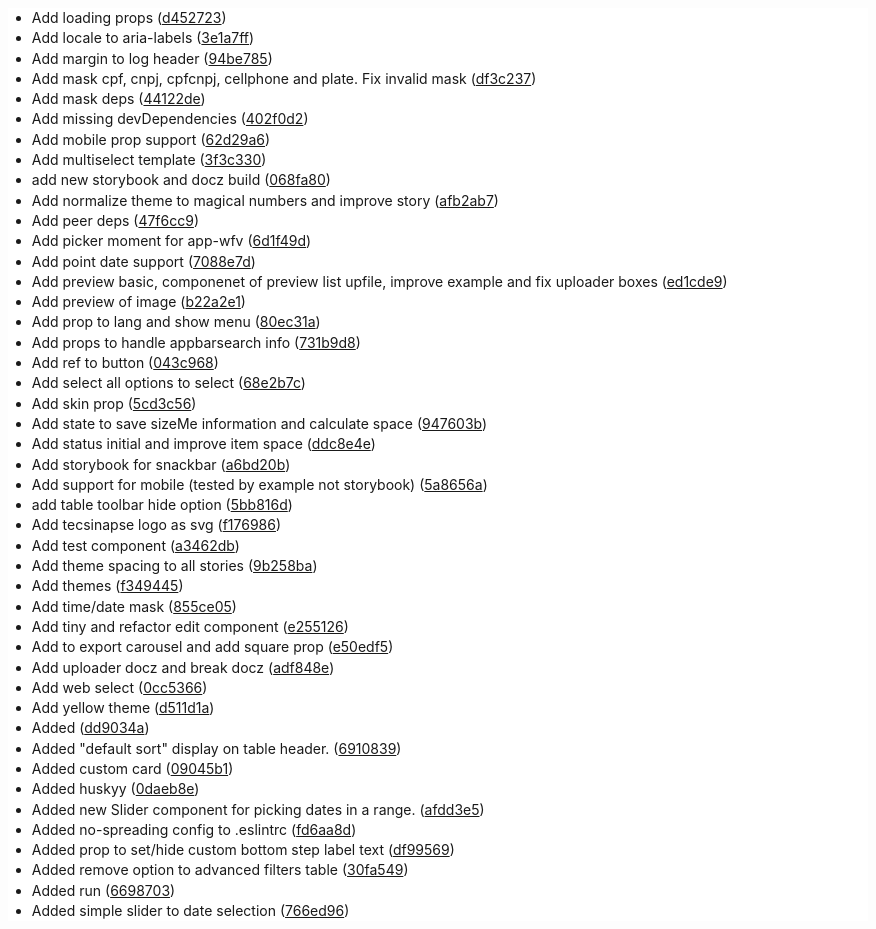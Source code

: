 * Add loading props ([d452723](https://github.com/tecsinapse/carousel/commit/d452723))
* Add locale to aria-labels ([3e1a7ff](https://github.com/tecsinapse/carousel/commit/3e1a7ff))
* Add margin to log header ([94be785](https://github.com/tecsinapse/carousel/commit/94be785))
* Add mask cpf, cnpj, cpfcnpj, cellphone and plate. Fix invalid mask ([df3c237](https://github.com/tecsinapse/carousel/commit/df3c237))
* Add mask deps ([44122de](https://github.com/tecsinapse/carousel/commit/44122de))
* Add missing devDependencies ([402f0d2](https://github.com/tecsinapse/carousel/commit/402f0d2))
* Add mobile prop support ([62d29a6](https://github.com/tecsinapse/carousel/commit/62d29a6))
* Add multiselect template ([3f3c330](https://github.com/tecsinapse/carousel/commit/3f3c330))
* add new storybook and docz build ([068fa80](https://github.com/tecsinapse/carousel/commit/068fa80))
* Add normalize theme to magical numbers and improve story ([afb2ab7](https://github.com/tecsinapse/carousel/commit/afb2ab7))
* Add peer deps ([47f6cc9](https://github.com/tecsinapse/carousel/commit/47f6cc9))
* Add picker moment for app-wfv ([6d1f49d](https://github.com/tecsinapse/carousel/commit/6d1f49d))
* Add point date support ([7088e7d](https://github.com/tecsinapse/carousel/commit/7088e7d))
* Add preview basic, componenet of preview list upfile, improve example and fix uploader boxes ([ed1cde9](https://github.com/tecsinapse/carousel/commit/ed1cde9))
* Add preview of image ([b22a2e1](https://github.com/tecsinapse/carousel/commit/b22a2e1))
* Add prop to lang and show menu ([80ec31a](https://github.com/tecsinapse/carousel/commit/80ec31a))
* Add props to handle appbarsearch info ([731b9d8](https://github.com/tecsinapse/carousel/commit/731b9d8))
* Add ref to button ([043c968](https://github.com/tecsinapse/carousel/commit/043c968))
* Add select all options to select ([68e2b7c](https://github.com/tecsinapse/carousel/commit/68e2b7c))
* Add skin prop ([5cd3c56](https://github.com/tecsinapse/carousel/commit/5cd3c56))
* Add state to save sizeMe information and calculate space ([947603b](https://github.com/tecsinapse/carousel/commit/947603b))
* Add status initial and improve item space ([ddc8e4e](https://github.com/tecsinapse/carousel/commit/ddc8e4e))
* Add storybook for snackbar ([a6bd20b](https://github.com/tecsinapse/carousel/commit/a6bd20b))
* Add support for mobile (tested by example not storybook) ([5a8656a](https://github.com/tecsinapse/carousel/commit/5a8656a))
* add table toolbar hide option ([5bb816d](https://github.com/tecsinapse/carousel/commit/5bb816d))
* Add tecsinapse logo as svg ([f176986](https://github.com/tecsinapse/carousel/commit/f176986))
* Add test component ([a3462db](https://github.com/tecsinapse/carousel/commit/a3462db))
* Add theme spacing to all stories ([9b258ba](https://github.com/tecsinapse/carousel/commit/9b258ba))
* Add themes ([f349445](https://github.com/tecsinapse/carousel/commit/f349445))
* Add time/date mask ([855ce05](https://github.com/tecsinapse/carousel/commit/855ce05))
* Add tiny and refactor edit component ([e255126](https://github.com/tecsinapse/carousel/commit/e255126))
* Add to export carousel and add square prop ([e50edf5](https://github.com/tecsinapse/carousel/commit/e50edf5))
* Add uploader docz and break docz ([adf848e](https://github.com/tecsinapse/carousel/commit/adf848e))
* Add web select ([0cc5366](https://github.com/tecsinapse/carousel/commit/0cc5366))
* Add yellow theme ([d511d1a](https://github.com/tecsinapse/carousel/commit/d511d1a))
* Added ([dd9034a](https://github.com/tecsinapse/carousel/commit/dd9034a))
* Added "default sort" display on table header. ([6910839](https://github.com/tecsinapse/carousel/commit/6910839))
* Added custom card ([09045b1](https://github.com/tecsinapse/carousel/commit/09045b1))
* Added huskyy ([0daeb8e](https://github.com/tecsinapse/carousel/commit/0daeb8e))
* Added new Slider component for picking dates in a range. ([afdd3e5](https://github.com/tecsinapse/carousel/commit/afdd3e5))
* Added no-spreading config to .eslintrc ([fd6aa8d](https://github.com/tecsinapse/carousel/commit/fd6aa8d))
* Added prop to set/hide custom bottom step label text ([df99569](https://github.com/tecsinapse/carousel/commit/df99569))
* Added remove option to advanced filters table ([30fa549](https://github.com/tecsinapse/carousel/commit/30fa549))
* Added run ([6698703](https://github.com/tecsinapse/carousel/commit/6698703))
* Added simple slider to date selection ([766ed96](https://github.com/tecsinapse/carousel/commit/766ed96))